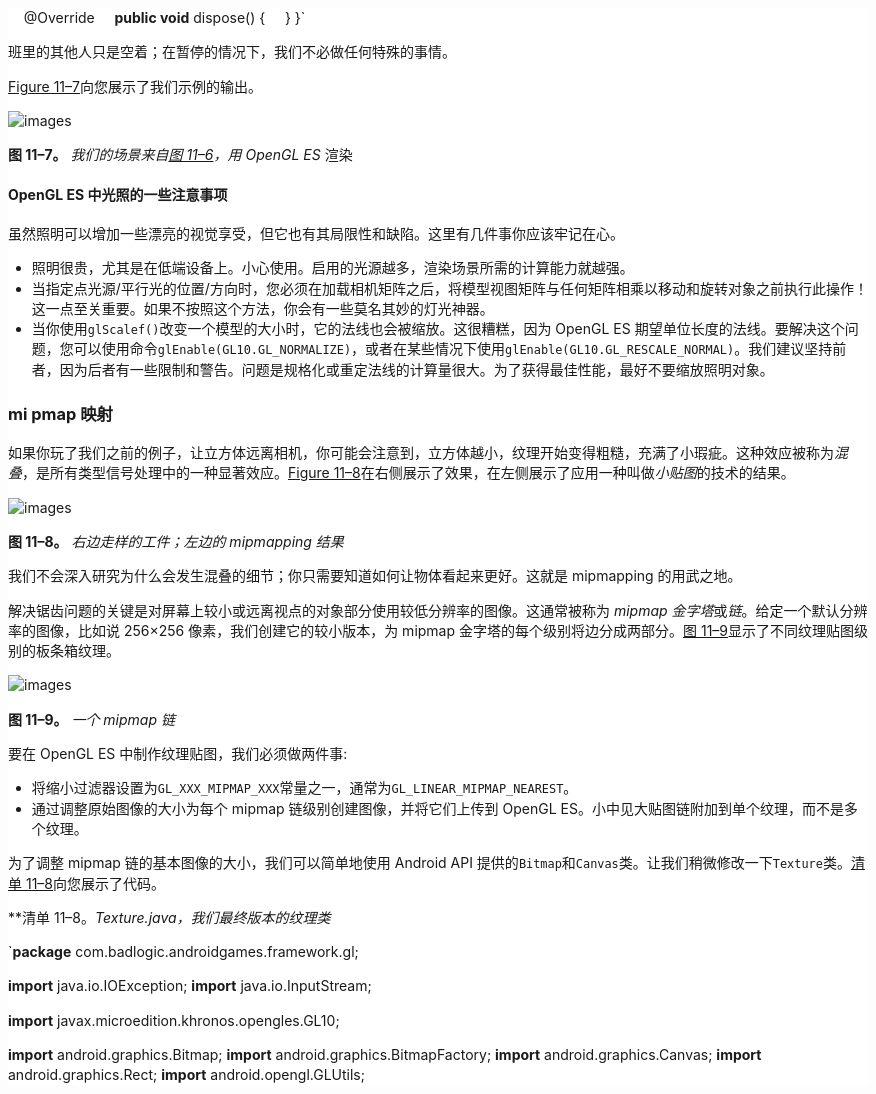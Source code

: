     @Override
    **public void** dispose() {
    }
}`

班里的其他人只是空着；在暂停的情况下，我们不必做任何特殊的事情。

[Figure 11–7](#fig_11_7)向您展示了我们示例的输出。

![images](images/1107.jpg)

**图 11–7。** *我们的场景来自[图 11–6](#fig_11_6)，用 OpenGL ES* 渲染

#### OpenGL ES 中光照的一些注意事项

虽然照明可以增加一些漂亮的视觉享受，但它也有其局限性和缺陷。这里有几件事你应该牢记在心。

*   照明很贵，尤其是在低端设备上。小心使用。启用的光源越多，渲染场景所需的计算能力就越强。
*   当指定点光源/平行光的位置/方向时，您必须在加载相机矩阵之后，将模型视图矩阵与任何矩阵相乘以移动和旋转对象之前执行此操作！这一点至关重要。如果不按照这个方法，你会有一些莫名其妙的灯光神器。
*   当你使用`glScalef()`改变一个模型的大小时，它的法线也会被缩放。这很糟糕，因为 OpenGL ES 期望单位长度的法线。要解决这个问题，您可以使用命令`glEnable(GL10.GL_NORMALIZE)`，或者在某些情况下使用`glEnable(GL10.GL_RESCALE_NORMAL)`。我们建议坚持前者，因为后者有一些限制和警告。问题是规格化或重定法线的计算量很大。为了获得最佳性能，最好不要缩放照明对象。

### mi pmap 映射

如果你玩了我们之前的例子，让立方体远离相机，你可能会注意到，立方体越小，纹理开始变得粗糙，充满了小瑕疵。这种效应被称为*混叠*，是所有类型信号处理中的一种显著效应。[Figure 11–8](#fig_11_8)在右侧展示了效果，在左侧展示了应用一种叫做*小贴图*的技术的结果。

![images](images/1108.jpg)

**图 11–8。** *右边走样的工件；左边的 mipmapping 结果*

我们不会深入研究为什么会发生混叠的细节；你只需要知道如何让物体看起来更好。这就是 mipmapping 的用武之地。

解决锯齿问题的关键是对屏幕上较小或远离视点的对象部分使用较低分辨率的图像。这通常被称为 *mipmap 金字塔*或*链*。给定一个默认分辨率的图像，比如说 256×256 像素，我们创建它的较小版本，为 mipmap 金字塔的每个级别将边分成两部分。[图 11–9](#fig_11_9)显示了不同纹理贴图级别的板条箱纹理。

![images](images/1109.jpg)

**图 11–9。** *一个 mipmap 链*

要在 OpenGL ES 中制作纹理贴图，我们必须做两件事:

*   将缩小过滤器设置为`GL_XXX_MIPMAP_XXX`常量之一，通常为`GL_LINEAR_MIPMAP_NEAREST`。
*   通过调整原始图像的大小为每个 mipmap 链级别创建图像，并将它们上传到 OpenGL ES。小中见大贴图链附加到单个纹理，而不是多个纹理。

为了调整 mipmap 链的基本图像的大小，我们可以简单地使用 Android API 提供的`Bitmap`和`Canvas`类。让我们稍微修改一下`Texture`类。[清单 11–8](#list_11_8)向您展示了代码。

**清单 11–8。**Texture.java*，我们最终版本的纹理类*

`**package** com.badlogic.androidgames.framework.gl;

**import** java.io.IOException;
**import** java.io.InputStream;

**import** javax.microedition.khronos.opengles.GL10;

**import** android.graphics.Bitmap;
**import** android.graphics.BitmapFactory;
**import** android.graphics.Canvas;
**import** android.graphics.Rect;
**import** android.opengl.GLUtils;
